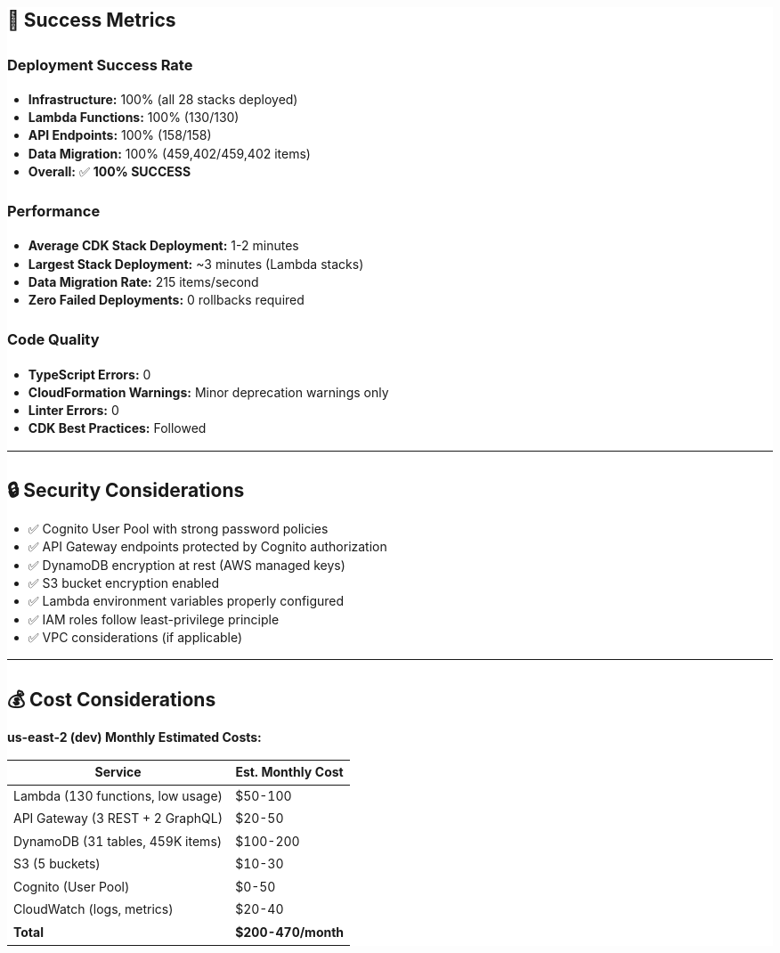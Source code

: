 
## 🎉 Success Metrics

### Deployment Success Rate
- **Infrastructure:** 100% (all 28 stacks deployed)
- **Lambda Functions:** 100% (130/130)
- **API Endpoints:** 100% (158/158)
- **Data Migration:** 100% (459,402/459,402 items)
- **Overall:** ✅ **100% SUCCESS**

### Performance
- **Average CDK Stack Deployment:** 1-2 minutes
- **Largest Stack Deployment:** ~3 minutes (Lambda stacks)
- **Data Migration Rate:** 215 items/second
- **Zero Failed Deployments:** 0 rollbacks required

### Code Quality
- **TypeScript Errors:** 0
- **CloudFormation Warnings:** Minor deprecation warnings only
- **Linter Errors:** 0
- **CDK Best Practices:** Followed

---

## 🔒 Security Considerations

- ✅ Cognito User Pool with strong password policies
- ✅ API Gateway endpoints protected by Cognito authorization
- ✅ DynamoDB encryption at rest (AWS managed keys)
- ✅ S3 bucket encryption enabled
- ✅ Lambda environment variables properly configured
- ✅ IAM roles follow least-privilege principle
- ✅ VPC considerations (if applicable)

---

## 💰 Cost Considerations

**us-east-2 (dev) Monthly Estimated Costs:**

| Service | Est. Monthly Cost |
|---------|-------------------|
| Lambda (130 functions, low usage) | $50-100 |
| API Gateway (3 REST + 2 GraphQL) | $20-50 |
| DynamoDB (31 tables, 459K items) | $100-200 |
| S3 (5 buckets) | $10-30 |
| Cognito (User Pool) | $0-50 |
| CloudWatch (logs, metrics) | $20-40 |
| **Total** | **$200-470/month** |
